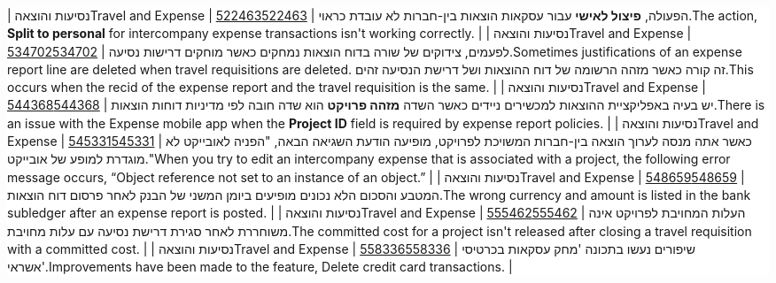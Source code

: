 | <span data-ttu-id="2ff43-269">נסיעות והוצאה</span><span class="sxs-lookup"><span data-stu-id="2ff43-269">Travel and Expense</span></span>                  | [<span data-ttu-id="2ff43-270">522463</span><span class="sxs-lookup"><span data-stu-id="2ff43-270">522463</span></span>](https://fix.lcs.dynamics.com/Issue/Details/?bugId=522463) | <span data-ttu-id="2ff43-271">הפעולה, **פיצול לאישי** עבור עסקאות הוצאות בין-חברות לא עובדת כראוי.</span><span class="sxs-lookup"><span data-stu-id="2ff43-271">The action, **Split to personal** for intercompany expense transactions isn't working correctly.</span></span>                                                                                                                                                                |
| <span data-ttu-id="2ff43-272">נסיעות והוצאה</span><span class="sxs-lookup"><span data-stu-id="2ff43-272">Travel and Expense</span></span>                  | [<span data-ttu-id="2ff43-273">534702</span><span class="sxs-lookup"><span data-stu-id="2ff43-273">534702</span></span>](https://fix.lcs.dynamics.com/Issue/Details/?bugId=534702) | <span data-ttu-id="2ff43-274">לפעמים, צידוקים של שורה בדוח הוצאות נמחקים כאשר מוחקים דרישות נסיעה.</span><span class="sxs-lookup"><span data-stu-id="2ff43-274">Sometimes justifications of an expense report line are deleted when travel requisitions are deleted.</span></span> <span data-ttu-id="2ff43-275">זה קורה כאשר מזהה הרשומה של דוח ההוצאות ושל דרישת הנסיעה זהים.</span><span class="sxs-lookup"><span data-stu-id="2ff43-275">This occurs when the recid of the expense report and the travel requisition is the same.</span></span>                                                            |
| <span data-ttu-id="2ff43-276">נסיעות והוצאה</span><span class="sxs-lookup"><span data-stu-id="2ff43-276">Travel and Expense</span></span>                  | [<span data-ttu-id="2ff43-277">544368</span><span class="sxs-lookup"><span data-stu-id="2ff43-277">544368</span></span>](https://fix.lcs.dynamics.com/Issue/Details/?bugId=544368) | <span data-ttu-id="2ff43-278">יש בעיה באפליקציית ההוצאות למכשירים ניידים כאשר השדה **מזהה פרויקט** הוא שדה חובה לפי מדיניות דוחות הוצאות.</span><span class="sxs-lookup"><span data-stu-id="2ff43-278">There is an issue with the Expense mobile app when the **Project ID** field is required by expense report policies.</span></span>                                                                                                                                                |
| <span data-ttu-id="2ff43-279">נסיעות והוצאה</span><span class="sxs-lookup"><span data-stu-id="2ff43-279">Travel and Expense</span></span>                  | [<span data-ttu-id="2ff43-280">545331</span><span class="sxs-lookup"><span data-stu-id="2ff43-280">545331</span></span>](https://fix.lcs.dynamics.com/Issue/Details/?bugId=545331) | <span data-ttu-id="2ff43-281">כאשר אתה מנסה לערוך הוצאה בין-חברות המשויכת לפרויקט, מופיעה הודעת השגיאה הבאה, "הפניה לאובייקט לא מוגדרת למופע של אובייקט."</span><span class="sxs-lookup"><span data-stu-id="2ff43-281">When you try to edit an intercompany expense that is associated with a project, the following error message occurs, “Object reference not set to   an instance of an object.”</span></span>                                                                           |
| <span data-ttu-id="2ff43-282">נסיעות והוצאה</span><span class="sxs-lookup"><span data-stu-id="2ff43-282">Travel and Expense</span></span>                  | [<span data-ttu-id="2ff43-283">548659</span><span class="sxs-lookup"><span data-stu-id="2ff43-283">548659</span></span>](https://fix.lcs.dynamics.com/Issue/Details/?bugId=548659) | <span data-ttu-id="2ff43-284">המטבע והסכום הלא נכונים מופיעים ביומן המשני של הבנק לאחר פרסום דוח הוצאות.</span><span class="sxs-lookup"><span data-stu-id="2ff43-284">The wrong currency and amount is listed in the bank subledger after an expense report is posted.</span></span>                                                                                                                                                                |
| <span data-ttu-id="2ff43-285">נסיעות והוצאה</span><span class="sxs-lookup"><span data-stu-id="2ff43-285">Travel and Expense</span></span>                  | [<span data-ttu-id="2ff43-286">555462</span><span class="sxs-lookup"><span data-stu-id="2ff43-286">555462</span></span>](https://fix.lcs.dynamics.com/Issue/Details/?bugId=5355462) | <span data-ttu-id="2ff43-287">העלות המחויבת לפרויקט אינה משוחררת לאחר סגירת דרישת נסיעה עם עלות מחויבת.</span><span class="sxs-lookup"><span data-stu-id="2ff43-287">The committed cost for a project isn't released after closing a   travel requisition with a committed cost.</span></span>                                                                                                                                              |
| <span data-ttu-id="2ff43-288">נסיעות והוצאה</span><span class="sxs-lookup"><span data-stu-id="2ff43-288">Travel and Expense</span></span>                  | [<span data-ttu-id="2ff43-289">558336</span><span class="sxs-lookup"><span data-stu-id="2ff43-289">558336</span></span>](https://fix.lcs.dynamics.com/Issue/Details/?bugId=558336) | <span data-ttu-id="2ff43-290">שיפורים נעשו בתכונה 'מחק עסקאות בכרטיסי אשראי'.</span><span class="sxs-lookup"><span data-stu-id="2ff43-290">Improvements have been made to the feature, Delete credit card transactions.</span></span>                                                                                                                                                                                           |